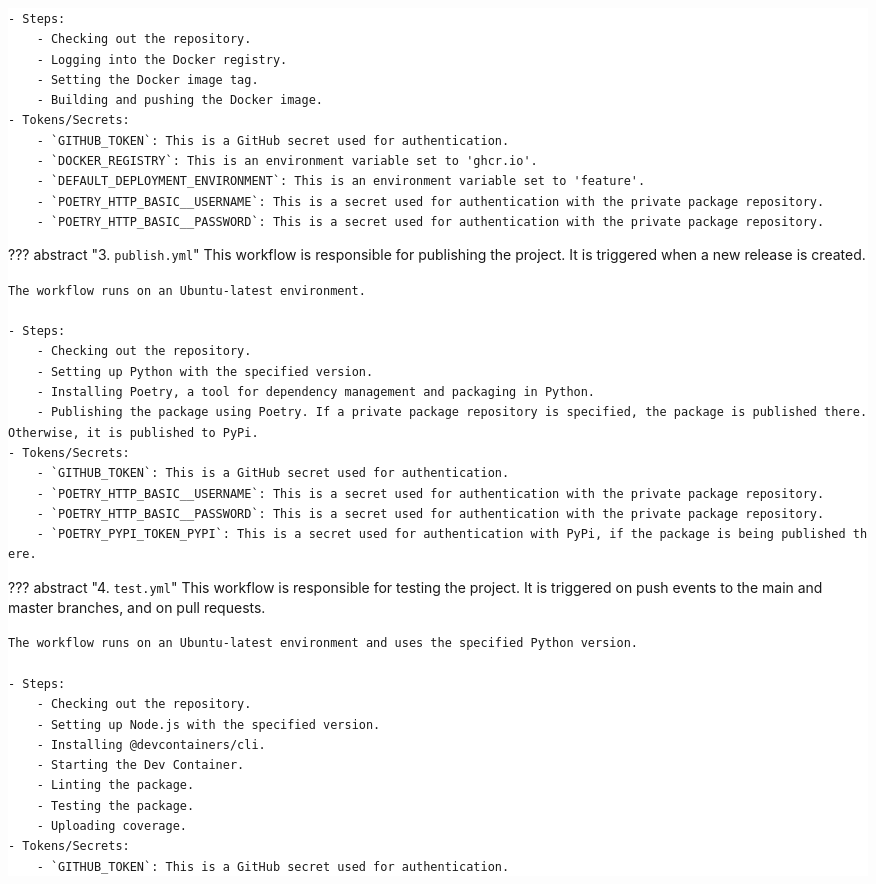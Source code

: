     - Steps:
        - Checking out the repository.
        - Logging into the Docker registry.
        - Setting the Docker image tag.
        - Building and pushing the Docker image.
    - Tokens/Secrets:
        - `GITHUB_TOKEN`: This is a GitHub secret used for authentication.
        - `DOCKER_REGISTRY`: This is an environment variable set to 'ghcr.io'.
        - `DEFAULT_DEPLOYMENT_ENVIRONMENT`: This is an environment variable set to 'feature'.
        - `POETRY_HTTP_BASIC__USERNAME`: This is a secret used for authentication with the private package repository.
        - `POETRY_HTTP_BASIC__PASSWORD`: This is a secret used for authentication with the private package repository.
??? abstract "3. `publish.yml`"
    This workflow is responsible for publishing the project. It is triggered when a new release is created.

    The workflow runs on an Ubuntu-latest environment.

    - Steps:
        - Checking out the repository.
        - Setting up Python with the specified version.
        - Installing Poetry, a tool for dependency management and packaging in Python.
        - Publishing the package using Poetry. If a private package repository is specified, the package is published there. Otherwise, it is published to PyPi.
    - Tokens/Secrets:
        - `GITHUB_TOKEN`: This is a GitHub secret used for authentication.
        - `POETRY_HTTP_BASIC__USERNAME`: This is a secret used for authentication with the private package repository.
        - `POETRY_HTTP_BASIC__PASSWORD`: This is a secret used for authentication with the private package repository.
        - `POETRY_PYPI_TOKEN_PYPI`: This is a secret used for authentication with PyPi, if the package is being published there.
??? abstract "4. `test.yml`"
    This workflow is responsible for testing the project. It is triggered on push events to the main and master branches, and on pull requests.

    The workflow runs on an Ubuntu-latest environment and uses the specified Python version.

    - Steps:
        - Checking out the repository.
        - Setting up Node.js with the specified version.
        - Installing @devcontainers/cli.
        - Starting the Dev Container.
        - Linting the package.
        - Testing the package.
        - Uploading coverage.
    - Tokens/Secrets:
        - `GITHUB_TOKEN`: This is a GitHub secret used for authentication.